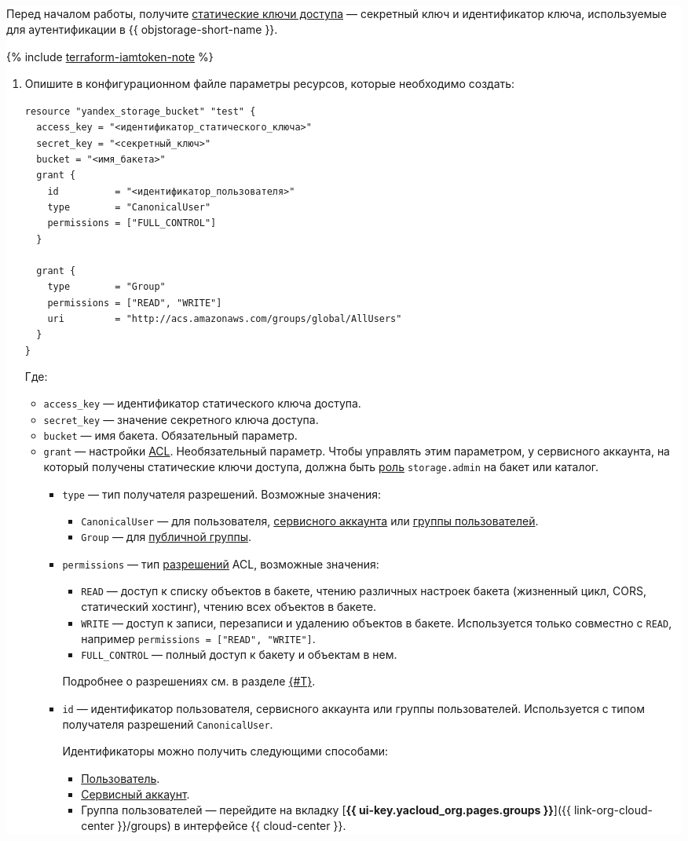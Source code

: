   Перед началом работы, получите [статические ключи доступа](../../../iam/operations/authentication/manage-access-keys.md#create-access-key) — секретный ключ и идентификатор ключа, используемые для аутентификации в {{ objstorage-short-name }}.

  {% include [terraform-iamtoken-note](../../../_includes/storage/terraform-iamtoken-note.md) %}

  1. Опишите в конфигурационном файле параметры ресурсов, которые необходимо создать:

     ```hcl
     resource "yandex_storage_bucket" "test" {
       access_key = "<идентификатор_статического_ключа>"
       secret_key = "<секретный_ключ>"
       bucket = "<имя_бакета>"
       grant {
         id          = "<идентификатор_пользователя>"
         type        = "CanonicalUser"
         permissions = ["FULL_CONTROL"]
       }

       grant {
         type        = "Group"
         permissions = ["READ", "WRITE"]
         uri         = "http://acs.amazonaws.com/groups/global/AllUsers"
       }
     }
     ```

     Где:

     * `access_key` — идентификатор статического ключа доступа.
     * `secret_key` — значение секретного ключа доступа.
     * `bucket` — имя бакета. Обязательный параметр.
     * `grant` — настройки [ACL](../../concepts/acl.md). Необязательный параметр. Чтобы управлять этим параметром, у сервисного аккаунта, на который получены статические ключи доступа, должна быть [роль](../../security/index.md#roles-list) `storage.admin` на бакет или каталог.
       * `type` — тип получателя разрешений. Возможные значения:
         * `CanonicalUser` — для пользователя, [сервисного аккаунта](../../../iam/concepts/users/service-accounts.md) или [группы пользователей](../../../organization/concepts/groups.md).
         * `Group` — для [публичной группы](../../concepts/acl.md#public-groups).
       * `permissions` — тип [разрешений](../../concepts/acl.md#permissions-types) ACL, возможные значения:
         * `READ` — доступ к списку объектов в бакете, чтению различных настроек бакета (жизненный цикл, CORS, статический хостинг), чтению всех объектов в бакете.
         * `WRITE` — доступ к записи, перезаписи и удалению объектов в бакете. Используется только совместно с `READ`, например `permissions = ["READ", "WRITE"]`.
         * `FULL_CONTROL` — полный доступ к бакету и объектам в нем.

         Подробнее о разрешениях см. в разделе [{#T}](../../concepts/acl.md#permissions-types).

       * `id` — идентификатор пользователя, сервисного аккаунта или группы пользователей. Используется с типом получателя разрешений `CanonicalUser`.

         
         Идентификаторы можно получить следующими способами:
         * [Пользователь](../../../iam/operations/users/get.md).
         * [Сервисный аккаунт](../../../iam/operations/sa/get-id.md).
         * Группа пользователей — перейдите на вкладку [**{{ ui-key.yacloud_org.pages.groups }}**]({{ link-org-cloud-center }}/groups) в интерфейсе {{ cloud-center }}.

